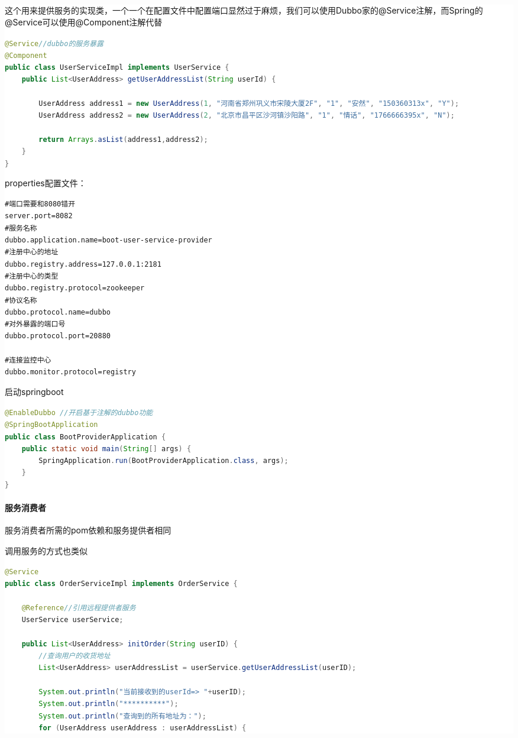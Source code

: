 这个用来提供服务的实现类，一个一个在配置文件中配置端口显然过于麻烦，我们可以使用Dubbo家的@Service注解，而Spring的@Service可以使用@Component注解代替

```java
@Service//dubbo的服务暴露
@Component
public class UserServiceImpl implements UserService {
	public List<UserAddress> getUserAddressList(String userId) {

		UserAddress address1 = new UserAddress(1, "河南省郑州巩义市宋陵大厦2F", "1", "安然", "150360313x", "Y");
		UserAddress address2 = new UserAddress(2, "北京市昌平区沙河镇沙阳路", "1", "情话", "1766666395x", "N");

		return Arrays.asList(address1,address2);
	}
}
```

properties配置文件：

```properties
#端口需要和8080错开
server.port=8082
#服务名称
dubbo.application.name=boot-user-service-provider
#注册中心的地址
dubbo.registry.address=127.0.0.1:2181
#注册中心的类型
dubbo.registry.protocol=zookeeper
#协议名称
dubbo.protocol.name=dubbo
#对外暴露的端口号
dubbo.protocol.port=20880

#连接监控中心
dubbo.monitor.protocol=registry
```

启动springboot

```java
@EnableDubbo //开启基于注解的dubbo功能
@SpringBootApplication
public class BootProviderApplication {
    public static void main(String[] args) {
        SpringApplication.run(BootProviderApplication.class, args);
    }
}
```

#### 服务消费者

服务消费者所需的pom依赖和服务提供者相同

调用服务的方式也类似

```java
@Service
public class OrderServiceImpl implements OrderService {

    @Reference//引用远程提供者服务
    UserService userService;

    public List<UserAddress> initOrder(String userID) {
        //查询用户的收货地址
        List<UserAddress> userAddressList = userService.getUserAddressList(userID);

        System.out.println("当前接收到的userId=> "+userID);
        System.out.println("**********");
        System.out.println("查询到的所有地址为：");
        for (UserAddress userAddress : userAddressList) {
```